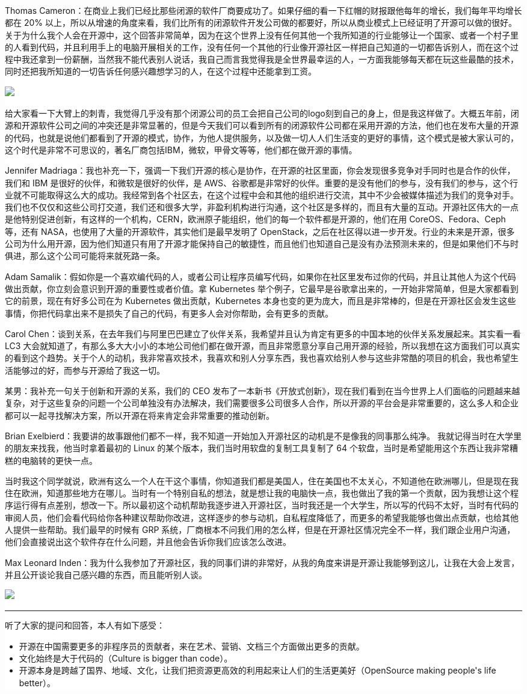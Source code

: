 
Thomas Cameron：在商业上我们已经比那些闭源的软件厂商要成功了。如果仔细的看一下红帽的财报跟他每年的增长，我们每年平均增长都在 20% 以上，所以从增速的角度来看，我们比所有的闭源软件开发公司做的都要好，所以从商业模式上已经证明了开源可以做的很好。关于为什么我个人会在开源中，这个回答非常简单，因为在这个世界上没有任何其他一个我所知道的行业能够让一个国家、或者一个村子里的人看到代码，并且利用手上的电脑开展相关的工作，没有任何一个其他的行业像开源社区一样把自己知道的一切都告诉别人，而在这个过程中我还拿到一份薪酬，当然我不能代表别人说话，我自己而言我觉得我是全世界最幸运的人，一方面我能够每天都在玩这些最酷的技术，同时还把我所知道的一切告诉任何感兴趣想学习的人，在这个过程中还能拿到工资。


![](/Asserts/Images//attachment/album/201807/04/223550iqyu3rcjc1n0bqz1.jpg)


给大家看一下大臂上的刺青，我觉得几乎没有那个闭源公司的员工会把自己公司的logo刻到自己的身上，但是我这样做了。大概五年前，闭源和开源软件公司之间的冲突还是非常显著的，但是今天我们可以看到所有的闭源软件公司都在采用开源的方法，他们也在发布大量的开源的代码，也就是说他们都看到了开源的模式，协作，为他人提供服务，以及做一切人人们生活变的更好的事情，这个模式是被大家认可的，这个时代是非常不可思议的，著名厂商包括IBM，微软，甲骨文等等，他们都在做开源的事情。


Jennifer Madriaga：我也补充一下，强调一下我们开源的核心是协作，在开源的社区里面，你会发现很多竞争对手同时也是合作的伙伴，我们和 IBM 是很好的伙伴，和微软是很好的伙伴，是 AWS、谷歌都是非常好的伙伴。重要的是没有他们的参与，没有我们的参与，这个行业就不可能取得这么大的成功。我经常到各个社区去，在这个过程中会和其他的组织进行交流，其中不少会被媒体描述为我们的竞争对手。我们也不仅仅和这些公司打交道，我们还和很多大学，非盈利机构进行沟通，这个社区是多样的，而且有大量的互动。开源社区伟大的一点是他特别促进创新，有这样的一个机构，CERN，欧洲原子能组织，他们的每一个软件都是开源的，他们在用 CoreOS、Fedora、Ceph 等，还有 NASA，也使用了大量的开源软件，其实他们是最早发明了 OpenStack，之后在社区得以进一步开发。行业的未来是开源，很多公司为什么用开源，因为他们知道只有用了开源才能保持自己的敏捷性，而且他们也知道自己是没有办法预测未来的，但是如果他们不与时俱进，那么这个公司可能将来就死路一条。


 Adam Samalik：假如你是一个喜欢编代码的人，或者公司让程序员编写代码，如果你在社区里发布过你的代码，并且让其他人为这个代码做出贡献，你立刻会意识到开源的重要性或者价值。拿 Kubernetes 举个例子，它最早是谷歌拿出来的，一开始非常简单，但是大家都看到它的前景，现在有好多公司在为 Kubernetes 做出贡献，Kubernetes 本身也变的更为庞大，而且是非常棒的，但是在开源社区会发生这些事情，你把代码拿出来不是损失了自己的代码，有更多人会对你帮助，会有更多的贡献。


Carol Chen：谈到关系，在去年我们与阿里巴巴建立了伙伴关系，我希望并且认为肯定有更多的中国本地的伙伴关系发展起来。其实看一看 LC3 大会就知道了，有那么多大大小小的本地公司他们都在做开源，而且非常愿意分享自己用开源的经验，所以我想在这方面我们可以真实的看到这个趋势。关于个人的动机，我非常喜欢技术，我喜欢和别人分享东西，我也喜欢给别人参与这些非常酷的项目的机会，我也希望生活能够过的好，而参与开源给了我这一切。


某男：我补充一句关于创新和开源的关系，我们的 CEO 发布了一本新书《开放式创新》，现在我们看到在当今世界上人们面临的问题越来越复杂，对于这些复杂的问题一个公司单独没有办法解决，我们需要很多公司很多人合作，所以开源的平台会是非常重要的，这么多人和企业都可以一起寻找解决方案，所以开源在将来肯定会非常重要的推动创新。


Brian Exelbierd：我要讲的故事跟他们都不一样，我不知道一开始加入开源社区的动机是不是像我的同事那么纯净。 我就记得当时在大学里的朋友来找我，他当时拿着最初的 Linux 的某个版本，我们当时用软盘的复制工具复制了 64 个软盘，当时是希望能用这个东西让我非常糟糕的电脑转的更快一点。


当时我这个同学就说，欧洲有这么一个人在干这个事情，你知道我们都是美国人，住在美国也不太关心，不知道他在欧洲哪儿，但是现在我住在欧洲，知道那些地方在哪儿。当时有一个特别自私的想法，就是想让我的电脑快一点，我也做出了我的第一个贡献，因为我想让这个程序运行得有点差别，想改一下。所以最初这个动机帮助我逐步进入开源社区，当时我还是一个大学生，所以写的代码不太好，当时有代码的审阅人员，他们会看代码给你各种建议帮助你改进，这样逐步的参与动机，自私程度降低了，而更多的希望我能够也做出点贡献，也给其他人提供一些帮助。我们最早的时候有 GRP 系统，厂商根本不问我们用的怎么样，但是在开源社区情况完全不一样，我们跟企业用户沟通，他们会直接说出这个软件存在什么问题，并且他会告诉你我们应该怎么改进。


Max Leonard Inden：我为什么我参加了开源社区，我的同事们讲的非常好，从我的角度来讲是开源让我能够到这儿，让我在大会上发言，并且公开谈论我自己感兴趣的东西，而且能听别人谈。


![](/Asserts/Images//attachment/album/201807/04/224020ywz32ztt5uwi93y3.jpg)




---


 


听了大家的提问和回答，本人有如下感受：


* 开源在中国需要更多的非程序员的贡献者，来在艺术、营销、文档三个方面做出更多的贡献。
* 文化始终是大于代码的（Culture is bigger than code）。
* 开源本身是跨越了国界、地域、文化，让我们把资源更高效的利用起来让人们的生活更美好（OpenSource making people's life better）。
